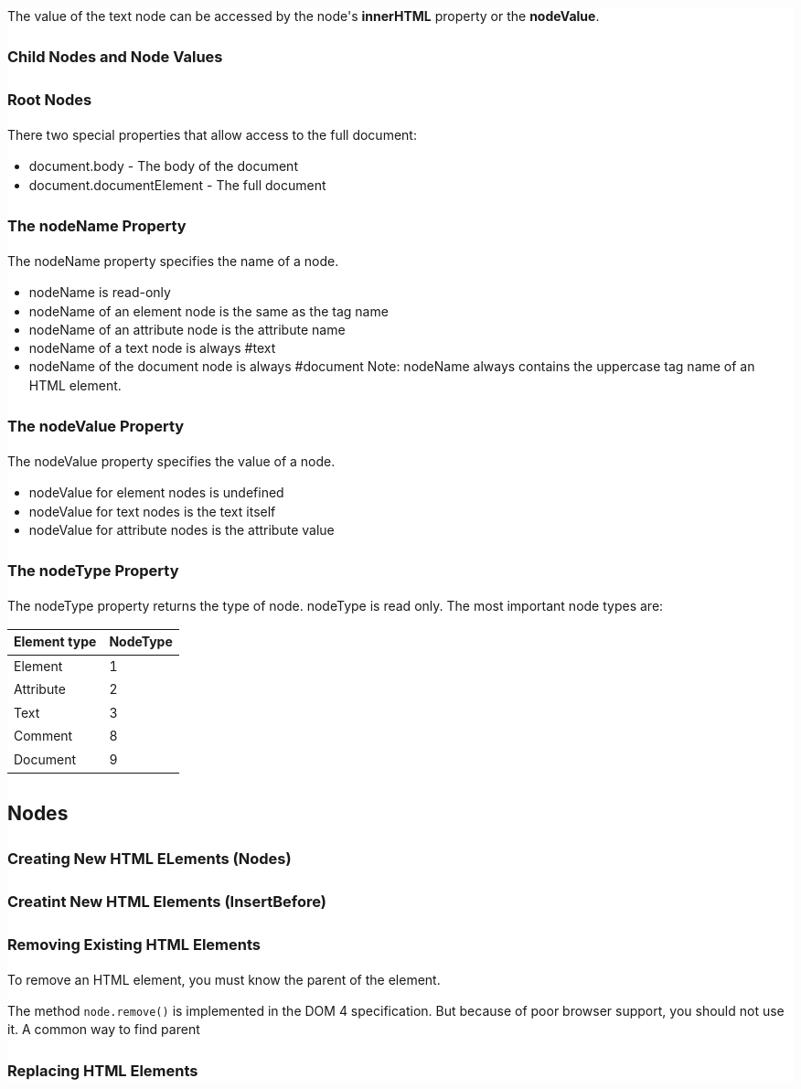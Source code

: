 The value of the text node can be accessed by the node's **innerHTML** property or the **nodeValue**.
### Child Nodes and Node Values

### Root Nodes
There two special properties that allow access to the full document:
- document.body - The body of the document
- document.documentElement - The full document

### The nodeName Property
The nodeName property specifies the name of a node.
- nodeName is read-only
- nodeName of an element node is the same as the tag name
- nodeName of an attribute node is the attribute name
- nodeName of a text node is always #text
- nodeName of the document node is always #document
Note: nodeName always contains the uppercase tag name of an HTML element.

### The nodeValue Property
The nodeValue property specifies the value of a node.
- nodeValue for element nodes is undefined
- nodeValue for text nodes is the text itself
- nodeValue for attribute nodes is the attribute value

### The nodeType Property
The nodeType property returns the type of node. nodeType is read only.
The most important node types are:

Element type|NodeType
---|---
Element|1
Attribute|2
Text|3
Comment|8
Document|9

## Nodes
### Creating New HTML ELements (Nodes)

### Creatint New HTML Elements (InsertBefore)

### Removing Existing HTML Elements
To remove an HTML element, you must know the parent of the element.

The method `node.remove()` is implemented in the DOM 4 specification.
But because of poor browser support, you should not use it.
A common way to find parent

### Replacing HTML Elements
